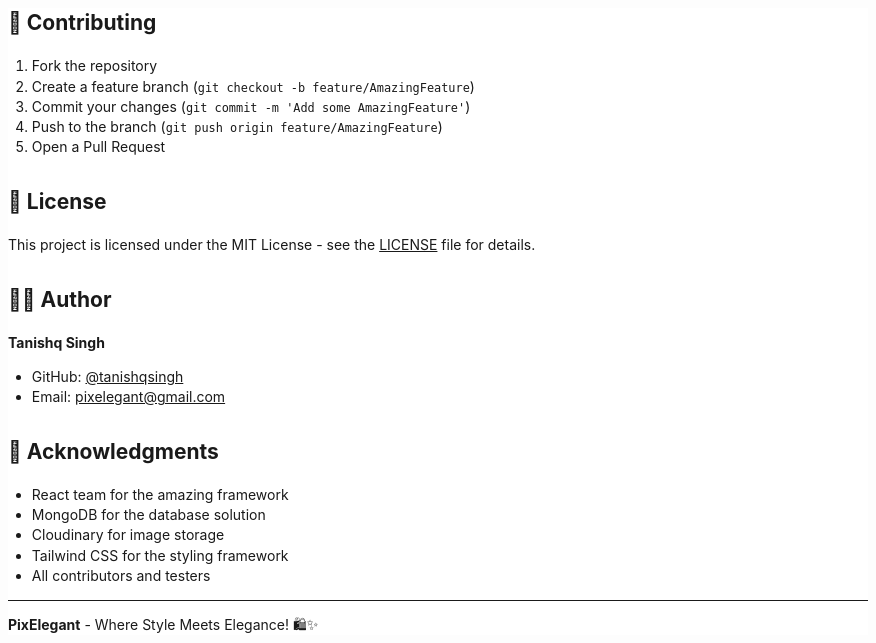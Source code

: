 ## 🤝 Contributing

1. Fork the repository
2. Create a feature branch (`git checkout -b feature/AmazingFeature`)
3. Commit your changes (`git commit -m 'Add some AmazingFeature'`)
4. Push to the branch (`git push origin feature/AmazingFeature`)
5. Open a Pull Request

## 📄 License

This project is licensed under the MIT License - see the [LICENSE](LICENSE) file for details.

## 👨‍💻 Author

**Tanishq Singh**
- GitHub: [@tanishqsingh](https://github.com/tanishqsingh)
- Email: pixelegant@gmail.com

## 🙏 Acknowledgments

- React team for the amazing framework
- MongoDB for the database solution
- Cloudinary for image storage
- Tailwind CSS for the styling framework
- All contributors and testers

---

**PixElegant** - Where Style Meets Elegance! 🛍️✨
